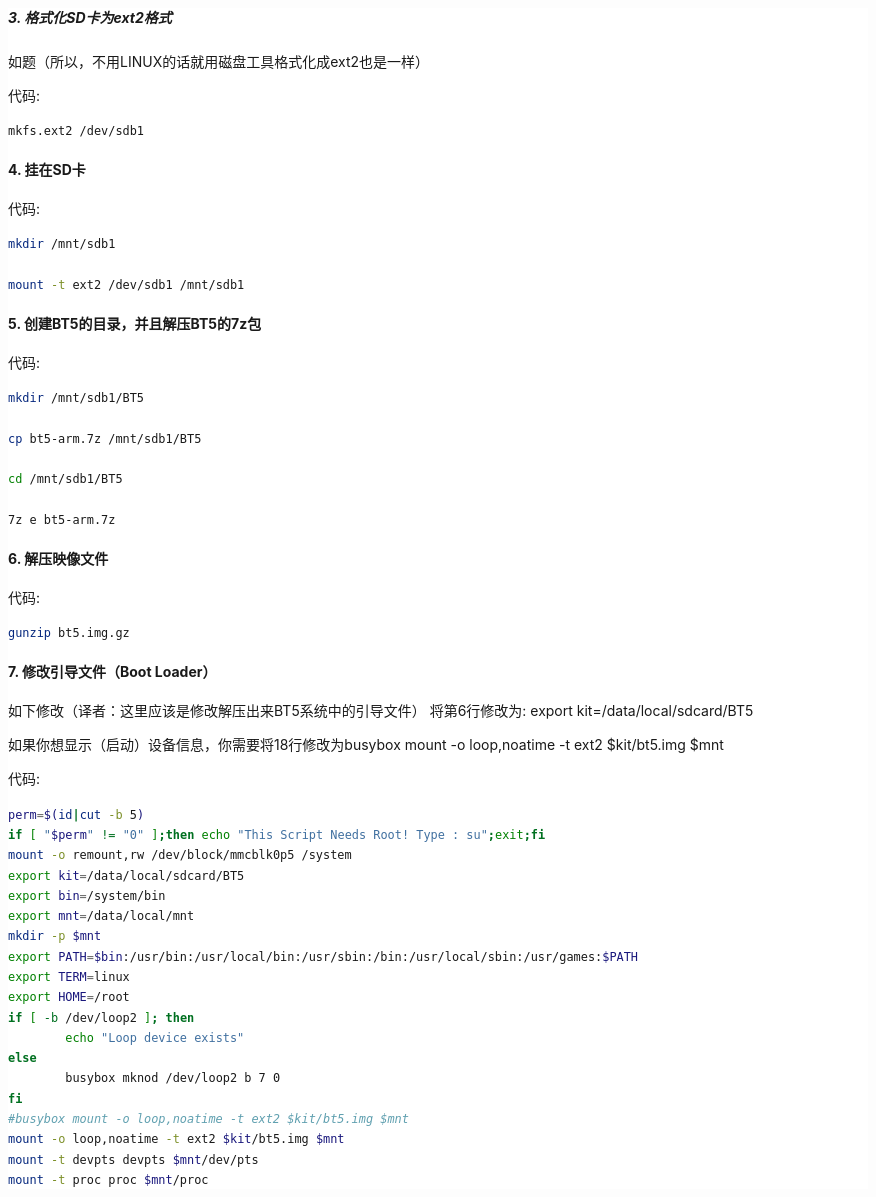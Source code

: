##### 3. 格式化SD卡为ext2格式
如题（所以，不用LINUX的话就用磁盘工具格式化成ext2也是一样）

代码:

````sh
mkfs.ext2 /dev/sdb1
````

#### 4. 挂在SD卡

代码:

````sh
mkdir /mnt/sdb1

mount -t ext2 /dev/sdb1 /mnt/sdb1
````

#### 5. 创建BT5的目录，并且解压BT5的7z包

代码:

````sh
mkdir /mnt/sdb1/BT5

cp bt5-arm.7z /mnt/sdb1/BT5

cd /mnt/sdb1/BT5

7z e bt5-arm.7z
````

#### 6. 解压映像文件

代码:

````sh
gunzip bt5.img.gz
````

#### 7. 修改引导文件（Boot Loader）

如下修改（译者：这里应该是修改解压出来BT5系统中的引导文件）
将第6行修改为: export kit=/data/local/sdcard/BT5

如果你想显示（启动）设备信息，你需要将18行修改为busybox mount -o loop,noatime -t ext2 $kit/bt5.img $mnt



代码:
```` sh
perm=$(id|cut -b 5)
if [ "$perm" != "0" ];then echo "This Script Needs Root! Type : su";exit;fi
mount -o remount,rw /dev/block/mmcblk0p5 /system
export kit=/data/local/sdcard/BT5
export bin=/system/bin
export mnt=/data/local/mnt
mkdir -p $mnt
export PATH=$bin:/usr/bin:/usr/local/bin:/usr/sbin:/bin:/usr/local/sbin:/usr/games:$PATH
export TERM=linux
export HOME=/root
if [ -b /dev/loop2 ]; then
        echo "Loop device exists"
else
        busybox mknod /dev/loop2 b 7 0
fi
#busybox mount -o loop,noatime -t ext2 $kit/bt5.img $mnt
mount -o loop,noatime -t ext2 $kit/bt5.img $mnt
mount -t devpts devpts $mnt/dev/pts
mount -t proc proc $mnt/proc
````
